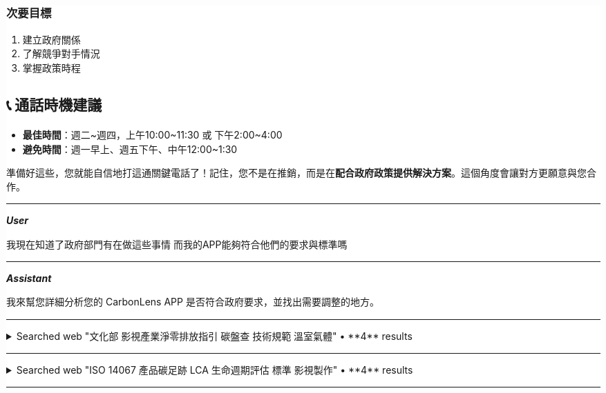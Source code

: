 ### **次要目標**
1. 建立政府關係
2. 了解競爭對手情況
3. 掌握政策時程

## 📞 **通話時機建議**

- **最佳時間**：週二~週四，上午10:00~11:30 或 下午2:00~4:00
- **避免時間**：週一早上、週五下午、中午12:00~1:30

準備好這些，您就能自信地打這通關鍵電話了！記住，您不是在推銷，而是在**配合政府政策提供解決方案**。這個角度會讓對方更願意與您合作。

---

_**User**_

我現在知道了政府部門有在做這些事情  而我的APP能夠符合他們的要求與標準嗎

---

_**Assistant**_

我來幫您詳細分析您的 CarbonLens APP 是否符合政府要求，並找出需要調整的地方。

---

<details><summary>Searched web "文化部 影視產業淨零排放指引 碳盤查 技術規範 溫室氣體" • **4** results</summary></details>

---

<details><summary>Searched web "ISO 14067 產品碳足跡 LCA 生命週期評估 標準 影視製作" • **4** results</summary></details>

---